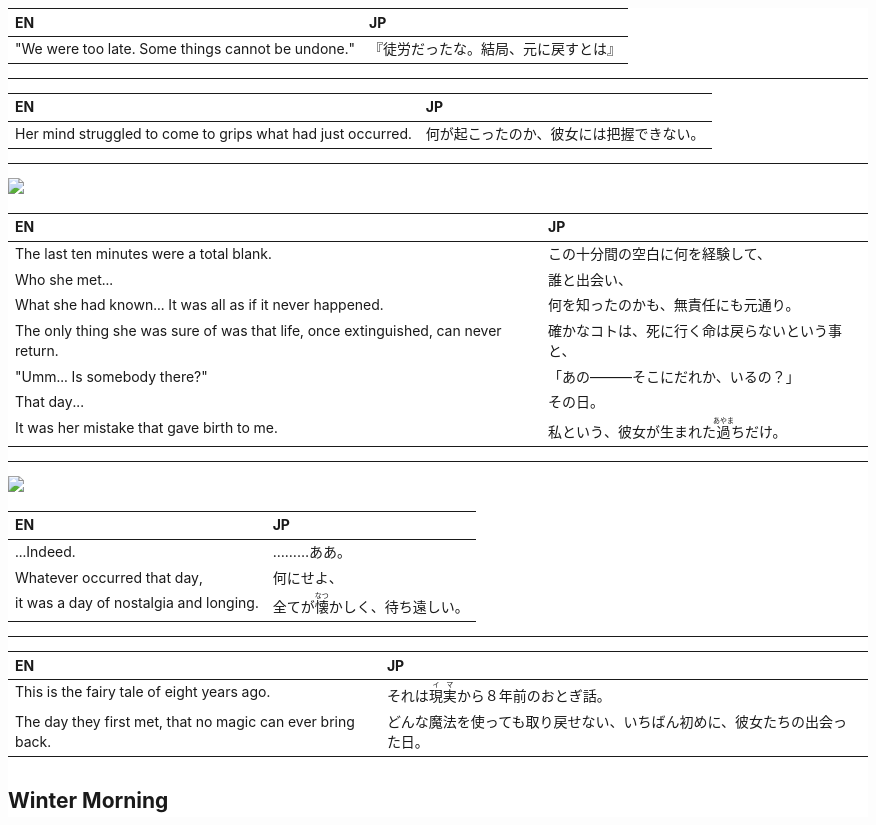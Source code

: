 
|EN|JP|
|:--------|:--------|
|"We were too late. Some things cannot be undone."|『徒労だったな。結局、元に戻すとは』|

---

|EN|JP|
|:--------|:--------|
|Her mind struggled to come to grips what had just occurred.|何が起こったのか、彼女には把握できない。|

---

![](https://i.imgur.com/QDZVNNH.png)

|EN|JP|
|:--------|:--------|
|The last ten minutes were a total blank.|この十分間の空白に何を経験して、|
|Who she met...|誰と出会い、|
|What she had known... It was all as if it never happened.|何を知ったのかも、無責任にも元通り。|
|The only thing she was sure of was that life, once extinguished, can never return.|確かなコトは、死に行く命は戻らないという事と、|
|"Umm... Is somebody there?"|「あの―――そこにだれか、いるの？」|
|That day...|その日。|
|It was her mistake that gave birth to me.|私という、彼女が生まれた<ruby>過<rt>あやま</rt></ruby>ちだけ。|

---

![](https://i.imgur.com/xf2XIhX.png)

|EN|JP|
|:--------|:--------|
|...Indeed.|………ああ。|
|Whatever occurred that day,|何にせよ、|
|it was a day of nostalgia and longing.|全てが<ruby>懐<rt>なつ</rt></ruby>かしく、待ち遠しい。|

---

|EN|JP|
|:--------|:--------|
|This is the fairy tale of eight years ago.|それは<ruby>現実<rt>イマ</rt></ruby>から８年前のおとぎ話。|
|The day they first met, that no magic can ever bring back.|どんな魔法を使っても取り戻せない、いちばん初めに、彼女たちの出会った日。|

## Winter Morning
